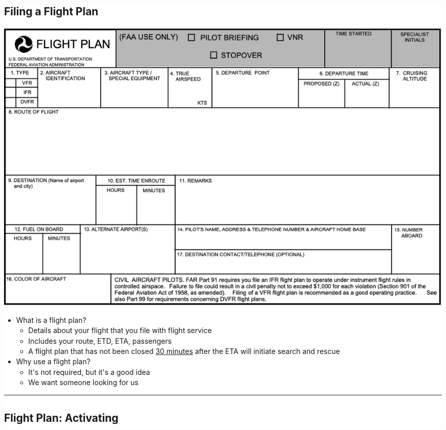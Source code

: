 
## Filing a Flight Plan

<div class="h-stack">

![w:900](images/image-38.png)

- What is a flight plan?
  - Details about your flight that you file with flight service
  - Includes your route, ETD, ETA, passengers
  - A flight plan that has not been closed <u>30 minutes</u> after the ETA will initiate search and rescue
- Why use a flight plan?
  - It's not required, but it's a good idea
  - We want someone looking for us

</div>

---

## Flight Plan: Activating

<div class="h-stack">
